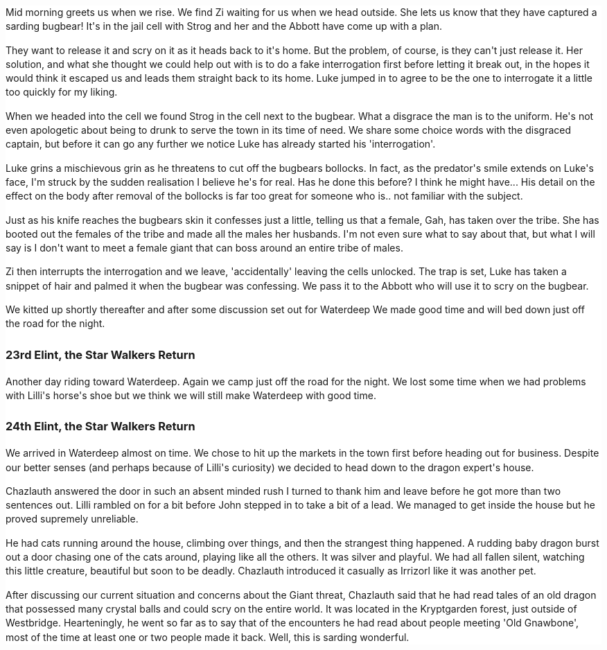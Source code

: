 Mid morning greets us when we rise.  We find Zi waiting for us when we head outside.  She lets us know that they have captured a sarding bugbear!  It's in the jail cell with Strog and her and the Abbott have come up with a plan.

They want to release it and scry on it as it heads back to it's home.  But the problem, of course, is they can't just release it.  Her solution, and what she thought we could help out with is to do a fake interrogation first before letting it break out, in the hopes it would think it escaped us and leads them straight back to its home.  Luke jumped in to agree to be the one to interrogate it a little too quickly for my liking.

When we headed into the cell we found Strog in the cell next to the bugbear.  What a disgrace the man is to the uniform.  He's not even apologetic about being to drunk to serve the town in its time of need.  We share some choice words with the disgraced captain, but before it can go any further we notice Luke has already started his 'interrogation'.

Luke grins a mischievous grin as he threatens to cut off the bugbears bollocks.  In fact, as the predator's smile extends on Luke's face, I'm struck by the sudden realisation I believe he's for real.  Has he done this before?  I think he might have... His detail on the effect on the body after removal of the bollocks is far too great for someone who is.. not familiar with the subject.

Just as his knife reaches the bugbears skin it confesses just a little, telling us that a female, Gah, has taken over the tribe.  She has booted out the females of the tribe and made all the males her husbands.  I'm not even sure what to say about that, but what I will say is I don't want to meet a female giant that can boss around an entire tribe of males.

Zi then interrupts the interrogation and we leave, 'accidentally' leaving the cells unlocked.  The trap is set, Luke has taken a snippet of hair and palmed it when the bugbear was confessing.  We pass it to the Abbott who will use it to scry on the bugbear.

We kitted up shortly thereafter and after some discussion set out for Waterdeep  We made good time and will bed down just off the road for the night.

### 23rd Elint, the Star Walkers Return

Another day riding toward Waterdeep.  Again we camp just off the road for the night.  We lost some time when we had problems with Lilli's horse's shoe but we think we will still make Waterdeep with good time.

### 24th Elint, the Star Walkers Return

We arrived in Waterdeep almost on time.  We chose to hit up the markets in the town first before heading out for business.  Despite our better senses (and perhaps because of Lilli's curiosity) we decided to head down to the dragon expert's house.

Chazlauth answered the door in such an absent minded rush I turned to thank him and leave before he got more than two sentences out.  Lilli rambled on for a bit before John stepped in to take a bit of a lead.  We managed to get inside the house but he proved supremely unreliable.

He had cats running around the house, climbing over things, and then the strangest thing happened.  A rudding baby dragon burst out a door chasing one of the cats around, playing like all the others.  It was silver and playful.  We had all fallen silent, watching this little creature, beautiful but soon to be deadly.  Chazlauth introduced it casually as Irrizorl like it was another pet.  

After discussing our current situation and concerns about the Giant threat, Chazlauth said that he had read tales of an old dragon that possessed many crystal balls and could scry on the entire world.  It was located in the Kryptgarden forest, just outside of Westbridge.  Hearteningly, he went so far as to say that of the encounters he had read about people meeting 'Old Gnawbone', most of the time at least one or two people made it back.  Well, this is sarding wonderful.
